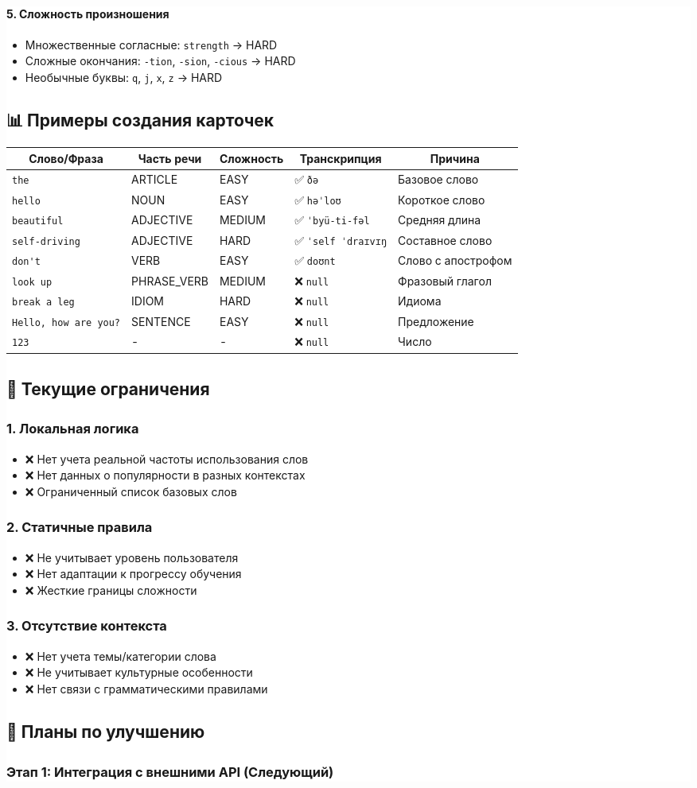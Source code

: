 #### 5. Сложность произношения

- Множественные согласные: `strength` → HARD
- Сложные окончания: `-tion`, `-sion`, `-cious` → HARD
- Необычные буквы: `q`, `j`, `x`, `z` → HARD

## 📊 Примеры создания карточек

| Слово/Фраза           | Часть речи  | Сложность | Транскрипция        | Причина            |
| --------------------- | ----------- | --------- | ------------------- | ------------------ |
| `the`                 | ARTICLE     | EASY      | ✅ `ðə`             | Базовое слово      |
| `hello`               | NOUN        | EASY      | ✅ `həˈloʊ`         | Короткое слово     |
| `beautiful`           | ADJECTIVE   | MEDIUM    | ✅ `ˈbyü-ti-fəl`    | Средняя длина      |
| `self-driving`        | ADJECTIVE   | HARD      | ✅ `ˈself ˈdraɪvɪŋ` | Составное слово    |
| `don't`               | VERB        | EASY      | ✅ `doʊnt`          | Слово с апострофом |
| `look up`             | PHRASE_VERB | MEDIUM    | ❌ `null`           | Фразовый глагол    |
| `break a leg`         | IDIOM       | HARD      | ❌ `null`           | Идиома             |
| `Hello, how are you?` | SENTENCE    | EASY      | ❌ `null`           | Предложение        |
| `123`                 | -           | -         | ❌ `null`           | Число              |

## 🔧 Текущие ограничения

### 1. Локальная логика

- ❌ Нет учета реальной частоты использования слов
- ❌ Нет данных о популярности в разных контекстах
- ❌ Ограниченный список базовых слов

### 2. Статичные правила

- ❌ Не учитывает уровень пользователя
- ❌ Нет адаптации к прогрессу обучения
- ❌ Жесткие границы сложности

### 3. Отсутствие контекста

- ❌ Нет учета темы/категории слова
- ❌ Не учитывает культурные особенности
- ❌ Нет связи с грамматическими правилами

## 🚀 Планы по улучшению

### Этап 1: Интеграция с внешними API (Следующий)
